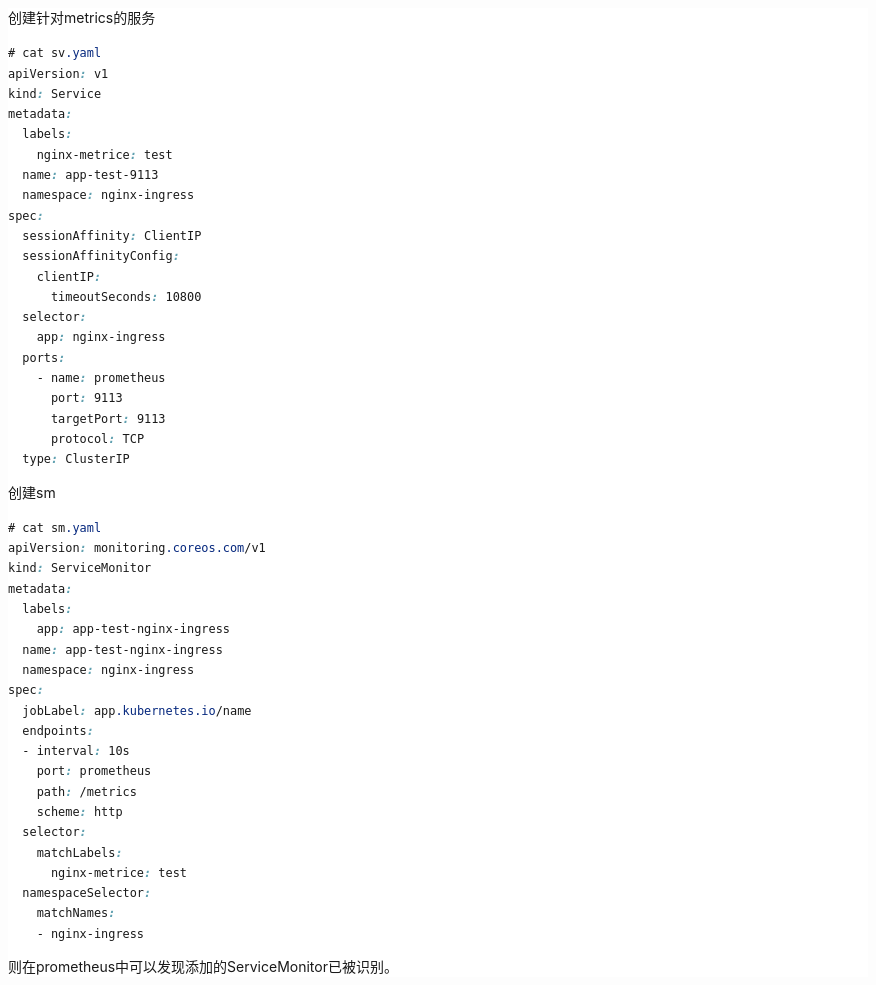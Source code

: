 创建针对metrics的服务

```css
# cat sv.yaml 
apiVersion: v1
kind: Service
metadata:
  labels:
    nginx-metrice: test
  name: app-test-9113
  namespace: nginx-ingress
spec:
  sessionAffinity: ClientIP
  sessionAffinityConfig:
    clientIP:
      timeoutSeconds: 10800
  selector:
    app: nginx-ingress
  ports:
    - name: prometheus
      port: 9113
      targetPort: 9113
      protocol: TCP
  type: ClusterIP
```

创建sm

```css
# cat sm.yaml 
apiVersion: monitoring.coreos.com/v1
kind: ServiceMonitor
metadata:
  labels:
    app: app-test-nginx-ingress
  name: app-test-nginx-ingress
  namespace: nginx-ingress
spec:
  jobLabel: app.kubernetes.io/name
  endpoints:
  - interval: 10s
    port: prometheus
    path: /metrics
    scheme: http
  selector:
    matchLabels:
      nginx-metrice: test
  namespaceSelector:
    matchNames:
    - nginx-ingress
```

则在prometheus中可以发现添加的ServiceMonitor已被识别。